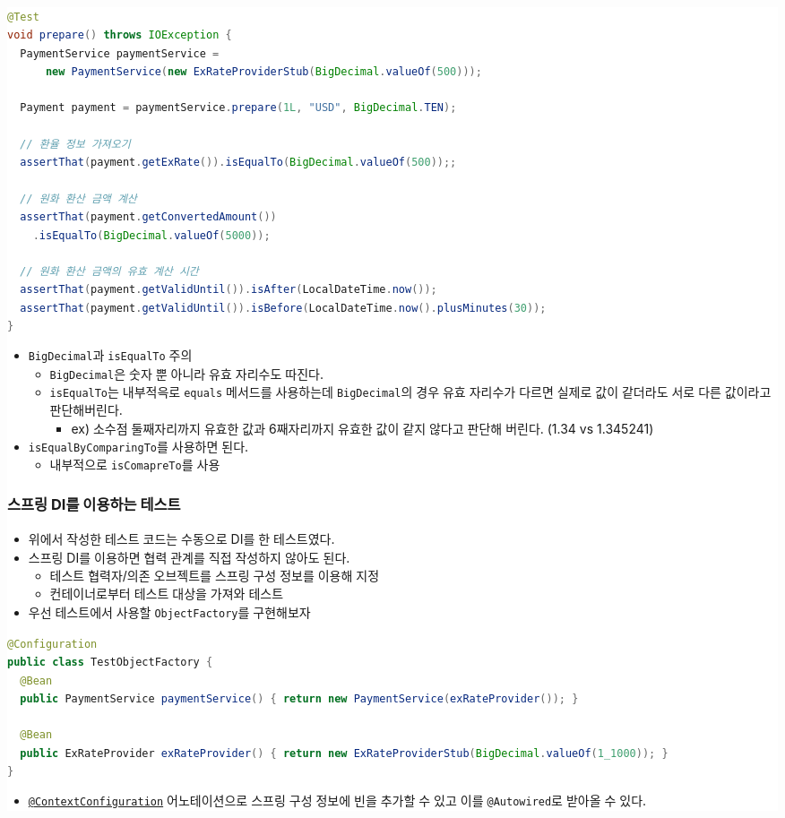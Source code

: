 
```java
@Test
void prepare() throws IOException {
  PaymentService paymentService = 
      new PaymentService(new ExRateProviderStub(BigDecimal.valueOf(500)));
  
  Payment payment = paymentService.prepare(1L, "USD", BigDecimal.TEN);
  
  // 환율 정보 가져오기
  assertThat(payment.getExRate()).isEqualTo(BigDecimal.valueOf(500));;
  
  // 원화 환산 금액 계산
  assertThat(payment.getConvertedAmount())
    .isEqualTo(BigDecimal.valueOf(5000));
    
  // 원화 환산 금액의 유효 계산 시간
  assertThat(payment.getValidUntil()).isAfter(LocalDateTime.now());
  assertThat(payment.getValidUntil()).isBefore(LocalDateTime.now().plusMinutes(30));
}
```

- `BigDecimal`과 `isEqualTo` 주의
    - `BigDecimal`은 숫자 뿐 아니라 유효 자리수도 따진다.
    - `isEqualTo`는 내부적윽로 `equals` 메서드를 사용하는데 `BigDecimal`의 경우 유효 자리수가 다르면 실제로 값이 같더라도 서로 다른 값이라고 판단해버린다.
        - ex) 소수점 둘째자리까지 유효한 값과 6째자리까지 유효한 값이 같지 않다고 판단해 버린다. (1.34 vs 1.345241)
- `isEqualByComparingTo`를 사용하면 된다.
    - 내부적으로 `isComapreTo`를 사용

### 스프링 DI를 이용하는 테스트

- 위에서 작성한 테스트 코드는 수동으로 DI를 한 테스트였다.
- 스프링 DI를 이용하면 협력 관계를 직접 작성하지 않아도 된다.
  - 테스트 협력자/의존 오브젝트를 스프링 구성 정보를 이용해 지정
  - 컨테이너로부터 테스트 대상을 가져와 테스트
- 우선 테스트에서 사용할 `ObjectFactory`를 구현해보자

```java
@Configuration
public class TestObjectFactory {
  @Bean
  public PaymentService paymentService() { return new PaymentService(exRateProvider()); }
  
  @Bean
  public ExRateProvider exRateProvider() { return new ExRateProviderStub(BigDecimal.valueOf(1_1000)); }
}
```

- [`@ContextConfiguration`](https://docs.spring.io/spring-framework/reference/testing/annotations/integration-spring/annotation-contextconfiguration.html#page-title) 어노테이션으로 스프링 구성 정보에 빈을 추가할 수 있고 이를 `@Autowired`로 받아올 수 있다.
